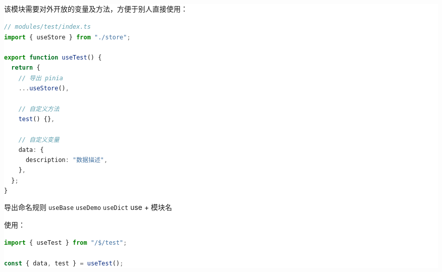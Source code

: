 该模块需要对外开放的变量及方法，方便于别人直接使用：

```ts
// modules/test/index.ts
import { useStore } from "./store";

export function useTest() {
  return {
    // 导出 pinia
    ...useStore(),

    // 自定义方法
    test() {},

    // 自定义变量
    data: {
      description: "数据描述",
    },
  };
}
```

导出命名规则 `useBase` `useDemo` `useDict` use + 模块名

使用：

```ts
import { useTest } from "/$/test";

const { data, test } = useTest();
```
